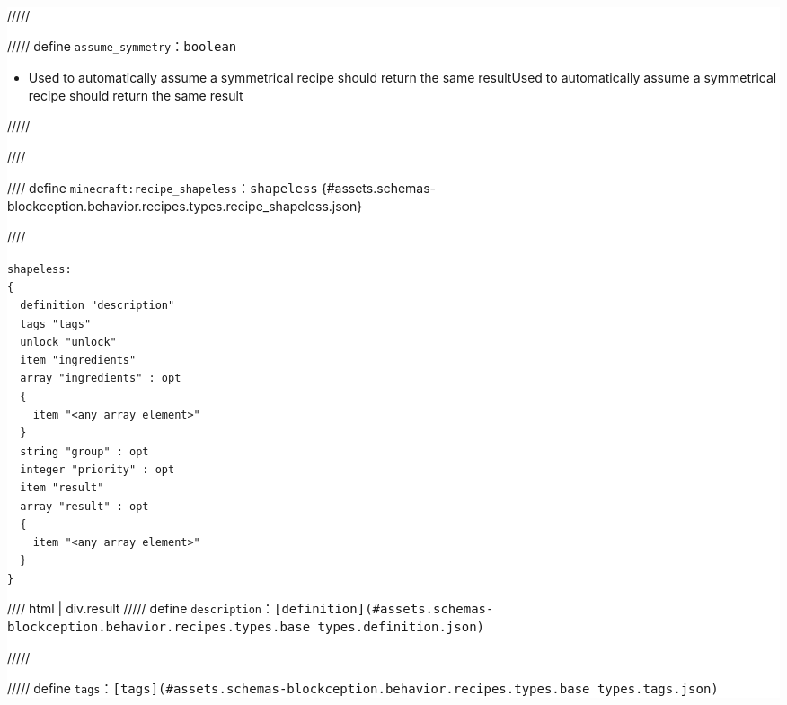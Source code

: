 
/////



///// define
`assume_symmetry`：<samp>boolean</samp>

- Used to automatically assume a symmetrical recipe should return the same resultUsed to automatically assume a symmetrical recipe should return the same result


/////


////



//// define
`minecraft:recipe_shapeless`：<samp>shapeless</samp> {#assets.schemas-blockception.behavior.recipes.types.recipe_shapeless.json}


////

```mcschema
shapeless:
{
  definition "description"
  tags "tags"
  unlock "unlock"
  item "ingredients"
  array "ingredients" : opt
  {
    item "<any array element>"
  }
  string "group" : opt
  integer "priority" : opt
  item "result"
  array "result" : opt
  {
    item "<any array element>"
  }
}

```

//// html | div.result
///// define
`description`：<samp>[definition](#assets.schemas-blockception.behavior.recipes.types.base types.definition.json)</samp>


/////


///// define
`tags`：<samp>[tags](#assets.schemas-blockception.behavior.recipes.types.base types.tags.json)</samp>
